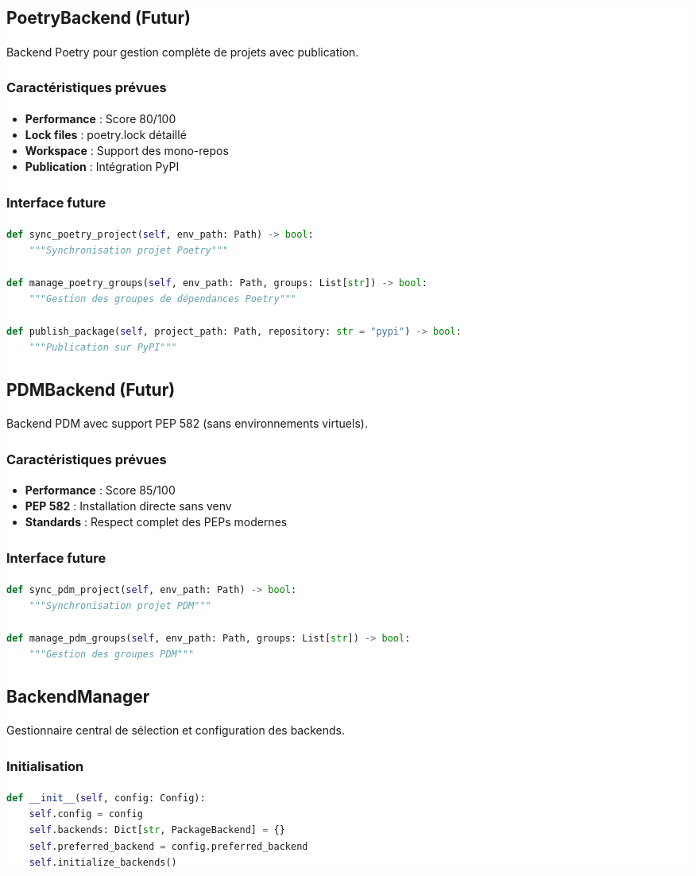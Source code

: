 ## PoetryBackend (Futur)

Backend Poetry pour gestion complète de projets avec publication.

### Caractéristiques prévues
- **Performance** : Score 80/100
- **Lock files** : poetry.lock détaillé
- **Workspace** : Support des mono-repos
- **Publication** : Intégration PyPI

### Interface future
```python
def sync_poetry_project(self, env_path: Path) -> bool:
    """Synchronisation projet Poetry"""

def manage_poetry_groups(self, env_path: Path, groups: List[str]) -> bool:
    """Gestion des groupes de dépendances Poetry"""

def publish_package(self, project_path: Path, repository: str = "pypi") -> bool:
    """Publication sur PyPI"""
```

## PDMBackend (Futur)

Backend PDM avec support PEP 582 (sans environnements virtuels).

### Caractéristiques prévues
- **Performance** : Score 85/100
- **PEP 582** : Installation directe sans venv
- **Standards** : Respect complet des PEPs modernes

### Interface future
```python
def sync_pdm_project(self, env_path: Path) -> bool:
    """Synchronisation projet PDM"""

def manage_pdm_groups(self, env_path: Path, groups: List[str]) -> bool:
    """Gestion des groupes PDM"""
```

## BackendManager

Gestionnaire central de sélection et configuration des backends.

### Initialisation
```python
def __init__(self, config: Config):
    self.config = config
    self.backends: Dict[str, PackageBackend] = {}
    self.preferred_backend = config.preferred_backend
    self.initialize_backends()
```
